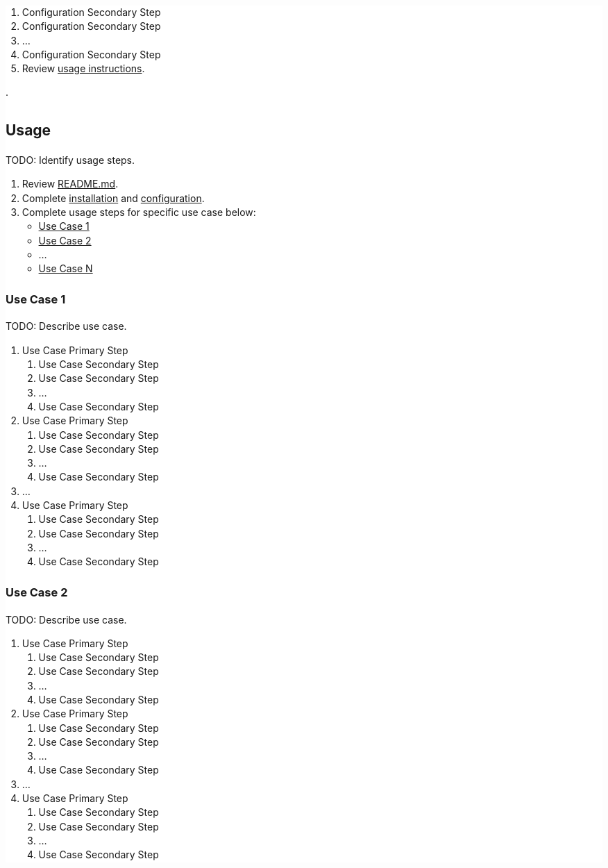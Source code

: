    1. Configuration Secondary Step
   1. Configuration Secondary Step
   1. …
   1. Configuration Secondary Step
1. Review [usage instructions](#usage).

.

## **Usage**

TODO: Identify usage steps.

1. Review [README.md](#table-of-contents).
1. Complete [installation](#installation) and [configuration](#configuration).
1. Complete usage steps for specific use case below:
   - [Use Case 1](#use-case-1)
   - [Use Case 2](#use-case-2)
   - …
   - [Use Case N](#use-case-n)

### **Use Case 1**

TODO: Describe use case.

1. Use Case Primary Step
   1. Use Case Secondary Step
   1. Use Case Secondary Step
   1. …
   1. Use Case Secondary Step
1. Use Case Primary Step
   1. Use Case Secondary Step
   1. Use Case Secondary Step
   1. …
   1. Use Case Secondary Step
1. …
1. Use Case Primary Step
   1. Use Case Secondary Step
   1. Use Case Secondary Step
   1. …
   1. Use Case Secondary Step

### **Use Case 2**

TODO: Describe use case.

1. Use Case Primary Step
   1. Use Case Secondary Step
   1. Use Case Secondary Step
   1. …
   1. Use Case Secondary Step
1. Use Case Primary Step
   1. Use Case Secondary Step
   1. Use Case Secondary Step
   1. …
   1. Use Case Secondary Step
1. …
1. Use Case Primary Step
   1. Use Case Secondary Step
   1. Use Case Secondary Step
   1. …
   1. Use Case Secondary Step
